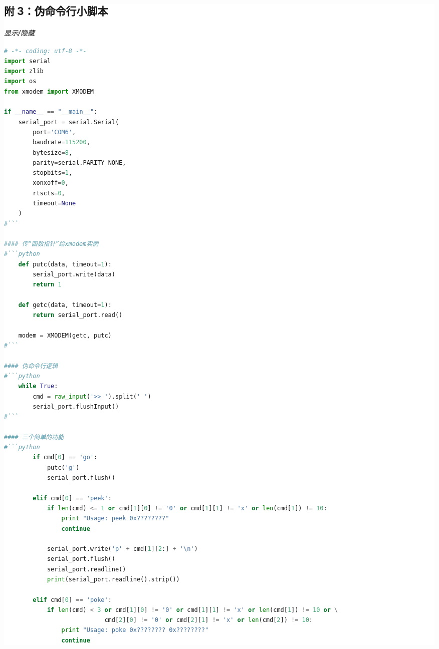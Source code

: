 ## 附 3：伪命令行小脚本

<i id="apd3">显示/隐藏</i>

````python
# -*- coding: utf-8 -*-
import serial
import zlib
import os
from xmodem import XMODEM

if __name__ == "__main__":
    serial_port = serial.Serial(
        port='COM6',
        baudrate=115200,
        bytesize=8,
        parity=serial.PARITY_NONE,
        stopbits=1,
        xonxoff=0,
        rtscts=0,
        timeout=None
    )
#```

#### 传“函数指针”给xmodem实例
#```python
    def putc(data, timeout=1):
        serial_port.write(data)
        return 1

    def getc(data, timeout=1):
        return serial_port.read()

    modem = XMODEM(getc, putc)
#```

#### 伪命令行逻辑
#```python
    while True:
        cmd = raw_input('>> ').split(' ')
        serial_port.flushInput()
#```

#### 三个简单的功能
#```python
        if cmd[0] == 'go':
            putc('g')
            serial_port.flush()

        elif cmd[0] == 'peek':
            if len(cmd) <= 1 or cmd[1][0] != '0' or cmd[1][1] != 'x' or len(cmd[1]) != 10:
                print "Usage: peek 0x????????"
                continue

            serial_port.write('p' + cmd[1][2:] + '\n')
            serial_port.flush()
            serial_port.readline()
            print(serial_port.readline().strip())

        elif cmd[0] == 'poke':
            if len(cmd) < 3 or cmd[1][0] != '0' or cmd[1][1] != 'x' or len(cmd[1]) != 10 or \
                            cmd[2][0] != '0' or cmd[2][1] != 'x' or len(cmd[2]) != 10:
                print "Usage: poke 0x???????? 0x????????"
                continue
````